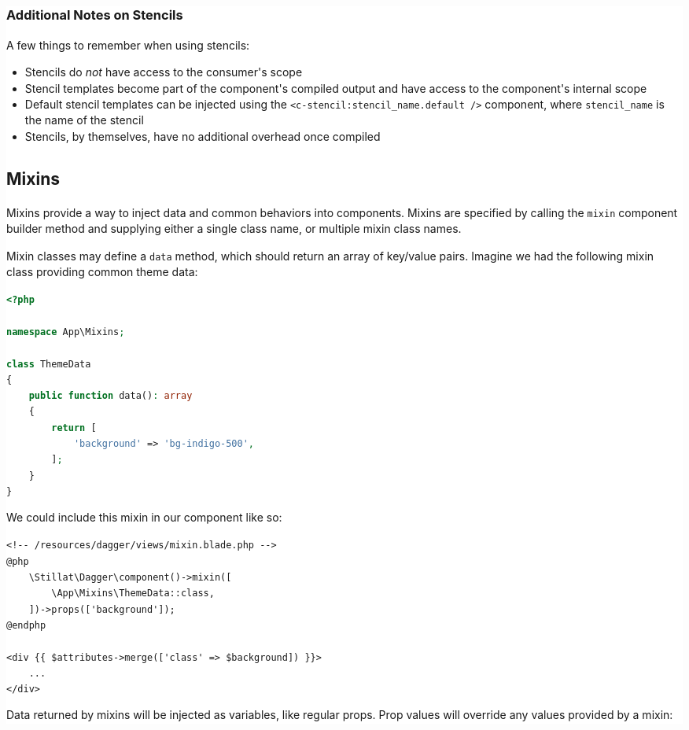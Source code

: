 ### Additional Notes on Stencils

A few things to remember when using stencils:

- Stencils do *not* have access to the consumer's scope
- Stencil templates become part of the component's compiled output and have access to the component's internal scope
- Default stencil templates can be injected using the `<c-stencil:stencil_name.default />` component, where `stencil_name` is the name of the stencil
- Stencils, by themselves, have no additional overhead once compiled

## Mixins

Mixins provide a way to inject data and common behaviors into components. Mixins are specified by calling the `mixin` component builder method and supplying either a single class name, or multiple mixin class names.

Mixin classes may define a `data` method, which should return an array of key/value pairs. Imagine we had the following mixin class providing common theme data:

```php
<?php

namespace App\Mixins;

class ThemeData
{
    public function data(): array
    {
        return [
            'background' => 'bg-indigo-500',
        ];
    }
}
```

We could include this mixin in our component like so:

```blade
<!-- /resources/dagger/views/mixin.blade.php -->
@php
    \Stillat\Dagger\component()->mixin([
        \App\Mixins\ThemeData::class,
    ])->props(['background']);
@endphp

<div {{ $attributes->merge(['class' => $background]) }}>
    ...
</div>

```

Data returned by mixins will be injected as variables, like regular props. Prop values will override any values provided by a mixin:
